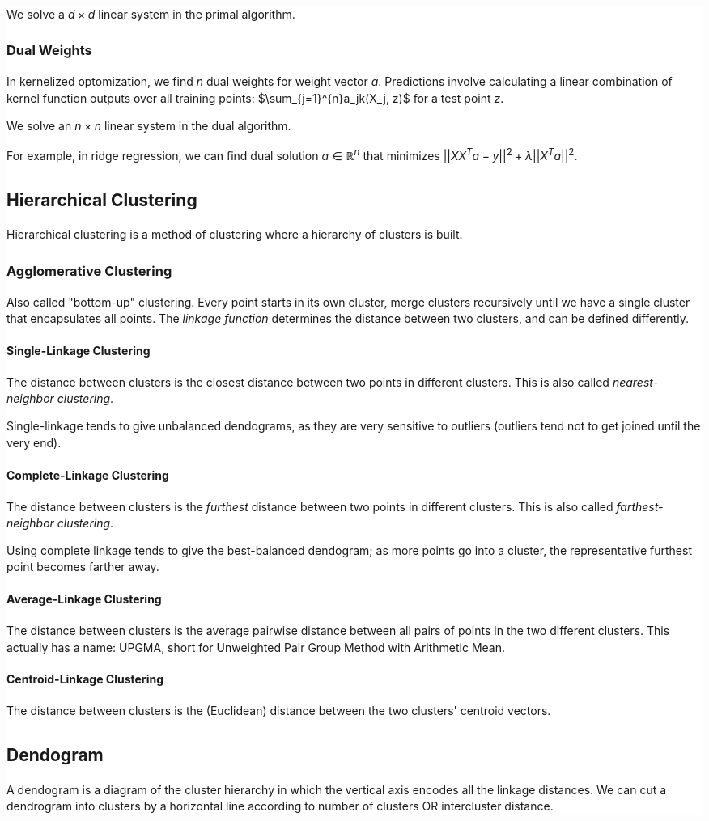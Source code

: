 We solve a $d \times d$ linear system in the primal algorithm.

### Dual Weights

In kernelized optomization, we find $n$ dual weights for weight vector $a$. Predictions involve calculating a linear combination of kernel function outputs over all training points: $\sum_{j=1}^{n}a_jk(X_j, z)$ for a test point $z$.

We solve an $n \times n$ linear system in the dual algorithm.

For example, in ridge regression, we can find dual solution $a \in \mathbb{R}^n$ that minimizes $||XX^Ta-y||^2 + \lambda||X^Ta||^2$.

## Hierarchical Clustering

Hierarchical clustering is a method of clustering where a hierarchy of clusters is built. 

### Agglomerative Clustering

Also called "bottom-up" clustering. Every point starts in its own cluster, merge clusters recursively until we have a single cluster that encapsulates all points. The _linkage function_ determines the distance between two clusters, and can be defined differently. 

#### Single-Linkage Clustering

The distance between clusters is the closest distance between two points in different clusters. This is also called _nearest-neighbor clustering_.

Single-linkage tends to give unbalanced dendograms, as they are very sensitive to outliers (outliers tend not to get joined until the very end).

#### Complete-Linkage Clustering

The distance between clusters is the _furthest_ distance between two points in different clusters. This is also called _farthest-neighbor clustering_.

Using complete linkage tends to give the best-balanced dendogram; as more points go into a cluster, the representative furthest point becomes farther away. 

#### Average-Linkage Clustering

The distance between clusters is the average pairwise distance between all pairs of points in the two different clusters. This actually has a name: UPGMA, short for Unweighted Pair Group Method with Arithmetic Mean.

#### Centroid-Linkage Clustering

The distance between clusters is the (Euclidean) distance between the two clusters' centroid vectors.

## Dendogram

A dendogram is a diagram of the cluster hierarchy in which the vertical axis encodes all the linkage distances. We can cut a dendrogram into clusters by a horizontal line according to number of clusters OR intercluster distance.
